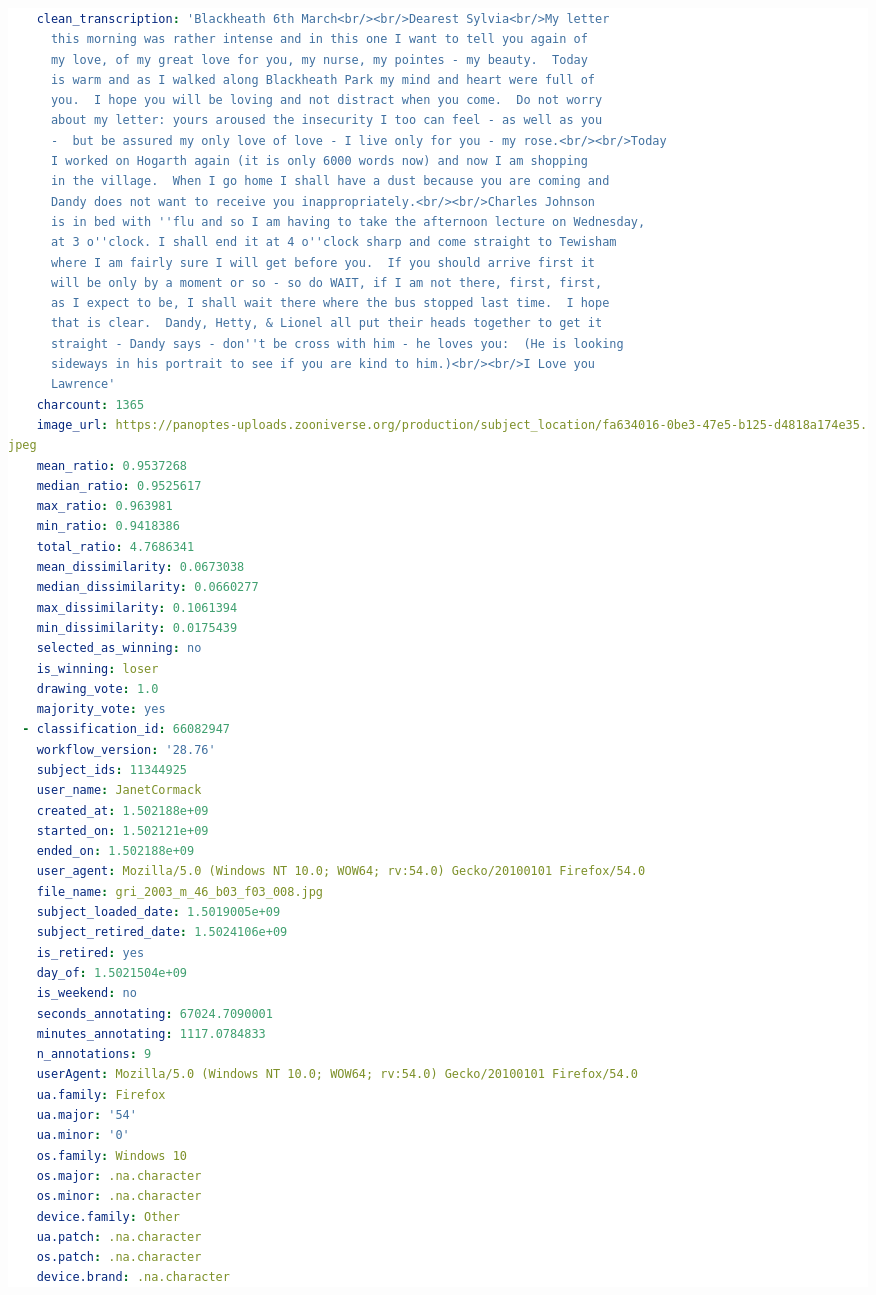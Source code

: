 ```yaml
    clean_transcription: 'Blackheath 6th March<br/><br/>Dearest Sylvia<br/>My letter
      this morning was rather intense and in this one I want to tell you again of
      my love, of my great love for you, my nurse, my pointes - my beauty.  Today
      is warm and as I walked along Blackheath Park my mind and heart were full of
      you.  I hope you will be loving and not distract when you come.  Do not worry
      about my letter: yours aroused the insecurity I too can feel - as well as you
      -  but be assured my only love of love - I live only for you - my rose.<br/><br/>Today
      I worked on Hogarth again (it is only 6000 words now) and now I am shopping
      in the village.  When I go home I shall have a dust because you are coming and
      Dandy does not want to receive you inappropriately.<br/><br/>Charles Johnson
      is in bed with ''flu and so I am having to take the afternoon lecture on Wednesday,
      at 3 o''clock. I shall end it at 4 o''clock sharp and come straight to Tewisham
      where I am fairly sure I will get before you.  If you should arrive first it
      will be only by a moment or so - so do WAIT, if I am not there, first, first,
      as I expect to be, I shall wait there where the bus stopped last time.  I hope
      that is clear.  Dandy, Hetty, & Lionel all put their heads together to get it
      straight - Dandy says - don''t be cross with him - he loves you:  (He is looking
      sideways in his portrait to see if you are kind to him.)<br/><br/>I Love you
      Lawrence'
    charcount: 1365
    image_url: https://panoptes-uploads.zooniverse.org/production/subject_location/fa634016-0be3-47e5-b125-d4818a174e35.jpeg
    mean_ratio: 0.9537268
    median_ratio: 0.9525617
    max_ratio: 0.963981
    min_ratio: 0.9418386
    total_ratio: 4.7686341
    mean_dissimilarity: 0.0673038
    median_dissimilarity: 0.0660277
    max_dissimilarity: 0.1061394
    min_dissimilarity: 0.0175439
    selected_as_winning: no
    is_winning: loser
    drawing_vote: 1.0
    majority_vote: yes
  - classification_id: 66082947
    workflow_version: '28.76'
    subject_ids: 11344925
    user_name: JanetCormack
    created_at: 1.502188e+09
    started_on: 1.502121e+09
    ended_on: 1.502188e+09
    user_agent: Mozilla/5.0 (Windows NT 10.0; WOW64; rv:54.0) Gecko/20100101 Firefox/54.0
    file_name: gri_2003_m_46_b03_f03_008.jpg
    subject_loaded_date: 1.5019005e+09
    subject_retired_date: 1.5024106e+09
    is_retired: yes
    day_of: 1.5021504e+09
    is_weekend: no
    seconds_annotating: 67024.7090001
    minutes_annotating: 1117.0784833
    n_annotations: 9
    userAgent: Mozilla/5.0 (Windows NT 10.0; WOW64; rv:54.0) Gecko/20100101 Firefox/54.0
    ua.family: Firefox
    ua.major: '54'
    ua.minor: '0'
    os.family: Windows 10
    os.major: .na.character
    os.minor: .na.character
    device.family: Other
    ua.patch: .na.character
    os.patch: .na.character
    device.brand: .na.character
```
